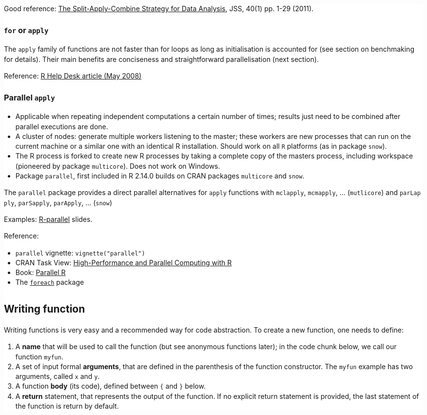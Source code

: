 Good reference: [The Split-Apply-Combine Strategy for Data Analysis](http://www.jstatsoft.org/v40/i01), JSS, 40(1) pp. 1-29 (2011).

### `for` or `apply`

The `apply` family of functions are not faster than for loops as long
as initialisation is accounted for (see section on benchmaking for
details). Their main benefits are conciseness and straightforward
parallelisation (next section).

Reference: [R Help Desk article (May 2008)](http://cran.r-project.org/doc/Rnews/Rnews_2008-1.pdf)

### Parallel `apply`

- Applicable when repeating independent computations a certain number
  of times; results just need to be combined after parallel executions
  are done.
- A cluster of nodes: generate multiple workers listening to the
  master; these workers are new processes that can run on the current
  machine or a similar one with an identical R installation. Should
  work on all `R` platforms (as in package `snow`).
- The R process is forked to create new R processes by taking a
  complete copy of the masters process, including workspace (pioneered
  by package `multicore`). Does not work on Windows.
- Package `parallel`, first included in R 2.14.0 builds on CRAN
  packages `multicore` and `snow`.

The `parallel` package provides a direct parallel alternatives for
`apply` functions with `mclapply`, `mcmapply`, ... (`mutlicore`) and
`parLapply`, `parSapply`, `parApply`, ... (`snow`)

Examples:
[R-parallel](https://github.com/lgatto/R-parallel/tree/master/src)
slides.

Reference:
- `parallel` vignette: `vignette("parallel")`
- CRAN Task View: [High-Performance and Parallel Computing with R](http://cran.r-project.org/web/views/HighPerformanceComputing.html)
- Book: [Parallel R](http://shop.oreilly.com/product/0636920021421.do)
- The [`foreach`](http://cran.r-project.org/web/packages/foreach/index.html) package





## Writing function

Writing functions is very easy and a recommended way for code
abstraction. To create a new function, one needs to define:

1. A **name** that will be used to call the function (but see
   anonymous functions later); in the code chunk below, we call our
   function `myfun`.
2. A set of input formal **arguments**, that are defined in the
   parenthesis of the function constructor. The `myfun` example has
   two arguments, called `x` and `y`.
3. A function **body** (its code), defined between `{` and `}` below.
4. A **return** statement, that represents the output of the
   function. If no explicit return statement is provided, the last
   statement of the function is return by default.
